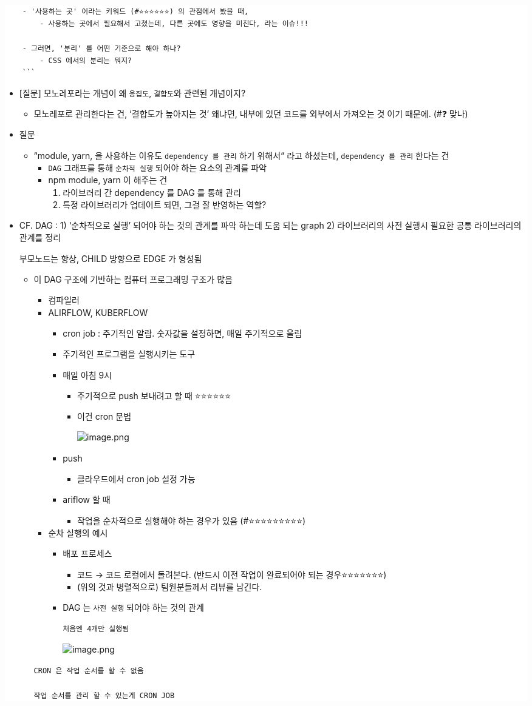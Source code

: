         - '사용하는 곳' 이라는 키워드 (#⭐⭐⭐⭐⭐⭐) 의 관점에서 봤을 때, 
        	- 사용하는 곳에서 필요해서 고쳤는데, 다른 곳에도 영향을 미친다, 라는 이슈!!!
        	
        - 그러면, '분리' 를 어떤 기준으로 해야 하나? 
        	- CSS 에서의 분리는 뭐지? 
        ```
        

- [질문] 모노레포라는 개념이 왜 `응집도`, `결합도`와 관련된 개념이지?
    - 모노레포로 관리한다는 건, ‘결합도가 높아지는 것’ 왜냐면, 내부에 있던 코드를 외부에서 가져오는 것 이기 때문에. (#❓  맞나)

- 질문
    - “module, yarn, 을 사용하는 이유도 `dependency 를 관리` 하기 위해서“ 라고 하셨는데, `dependency 를 관리` 한다는 건
        - `DAG` 그래프를 통해 `순차적 실행` 되어야 하는 요소의 관계를 파악
        - npm module, yarn 이 해주는 건
            1. 라이브러리 간 dependency 를 DAG 를 통해 관리 
            2. 특정 라이브러리가 업데이트 되면, 그걸 잘 반영하는 역할? 

- CF. DAG : 1) ‘순차적으로 실행’ 되어야 하는 것의 관계를 파악 하는데 도움 되는 graph 2) 라이브러리의 사전 실행시 필요한 공통 라이브러리의 관계를 정리
    
    부모노드는 항상, CHILD 방향으로 EDGE 가 형성됨 
    
    - 이 DAG 구조에 기반하는 컴퓨터 프로그래밍 구조가 많음
        - 컴파일러
        - ALIRFLOW, KUBERFLOW
            - cron job : 주기적인 알람. 숫자값을 설정하면, 매일 주기적으로 울림
            - 주기적인 프로그램을 실행시키는 도구
            - 매일 아침 9시
                - 주기적으로 push 보내려고 할 때 ⭐⭐⭐⭐⭐⭐
                - 이건 cron 문법
                    
                    ![image.png](https://prod-files-secure.s3.us-west-2.amazonaws.com/0cae17fc-ff5c-424e-96d6-f2bfc4d7beb4/a169ce13-0b55-4ea1-a93f-a8936d1a82ea/image.png)
                    
                
            - push
                - 클라우드에서 cron job 설정 가능
            
            - ariflow 할 때
                - 작업을 순차적으로 실행해야 하는 경우가 있음 (#⭐⭐⭐⭐⭐⭐⭐⭐⭐)
        - 순차 실행의 예시
            - 배포 프로세스
                - 코드 → 코드 로컬에서 돌려본다. (반드시 이전 작업이 완료되어야 되는 경우⭐⭐⭐⭐⭐⭐⭐)
                - (위의 것과 병렬적으로) 팀원분들께서 리뷰를 남긴다.
            - DAG 는 `사전 실행` 되어야 하는 것의 관계
                
                ```bash
                처음엔 4개만 실행됨 
                
                ```
                
                ![image.png](https://prod-files-secure.s3.us-west-2.amazonaws.com/0cae17fc-ff5c-424e-96d6-f2bfc4d7beb4/66678aee-c5bd-4d70-8fc4-ffce4a6b1930/image.png)
                
        
        ```bash
        CRON 은 작업 순서를 할 수 없음 
        
        작업 순서를 관리 할 수 있는게 CRON JOB 
        ```
        